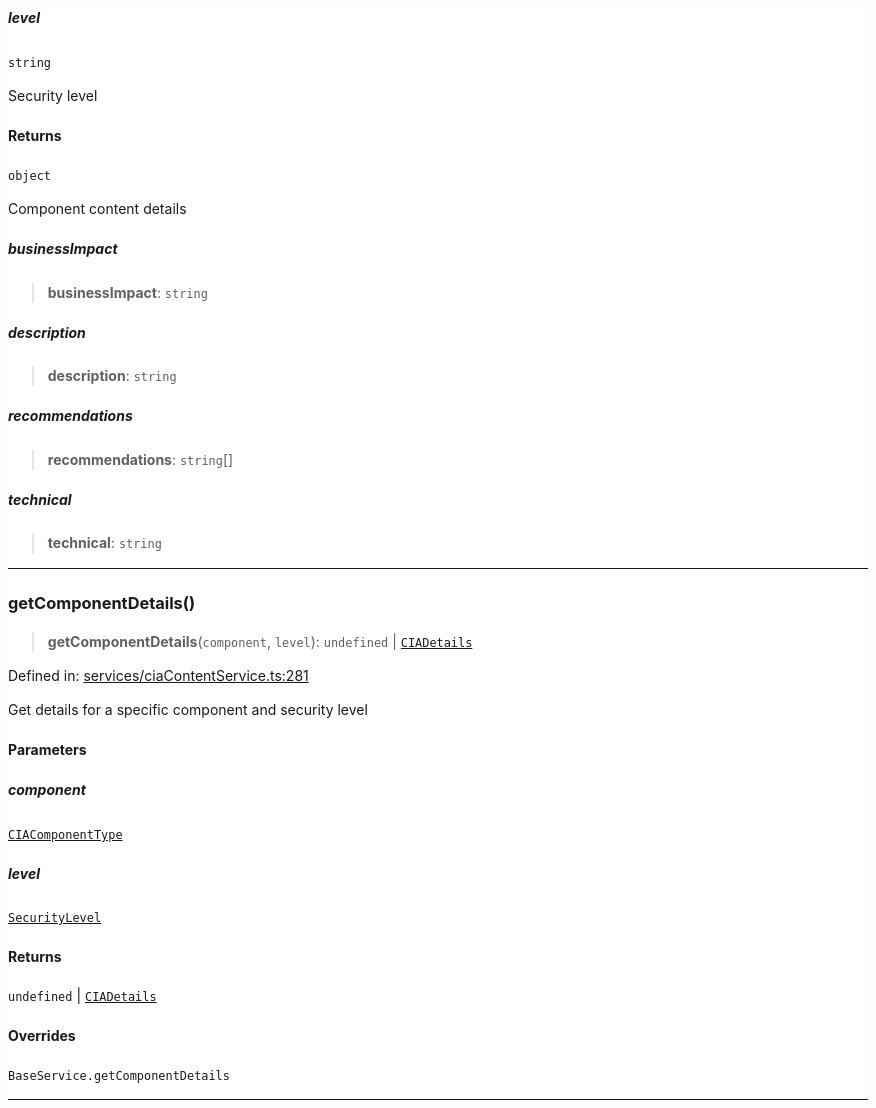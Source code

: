 ##### level

`string`

Security level

#### Returns

`object`

Component content details

##### businessImpact

> **businessImpact**: `string`

##### description

> **description**: `string`

##### recommendations

> **recommendations**: `string`[]

##### technical

> **technical**: `string`

***

### getComponentDetails()

> **getComponentDetails**(`component`, `level`): `undefined` \| [`CIADetails`](../../types/interfaces/CIADetails.md)

Defined in: [services/ciaContentService.ts:281](https://github.com/Hack23/cia-compliance-manager/blob/67855c73d041b21b5f90a46884e0e48cd0961cda/src/services/ciaContentService.ts#L281)

Get details for a specific component and security level

#### Parameters

##### component

[`CIAComponentType`](../../types/type-aliases/CIAComponentType.md)

##### level

[`SecurityLevel`](../../index/type-aliases/SecurityLevel.md)

#### Returns

`undefined` \| [`CIADetails`](../../types/interfaces/CIADetails.md)

#### Overrides

`BaseService.getComponentDetails`

***
